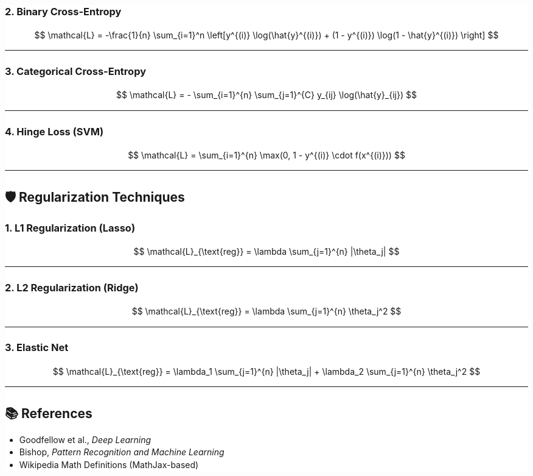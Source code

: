 
### 2. Binary Cross-Entropy
$$
\mathcal{L} = -\frac{1}{n} \sum_{i=1}^n \left[y^{(i)} \log(\hat{y}^{(i)}) + (1 - y^{(i)}) \log(1 - \hat{y}^{(i)}) \right]
$$

---

### 3. Categorical Cross-Entropy
$$
\mathcal{L} = - \sum_{i=1}^{n} \sum_{j=1}^{C} y_{ij} \log(\hat{y}_{ij})
$$

---

### 4. Hinge Loss (SVM)
$$
\mathcal{L} = \sum_{i=1}^{n} \max(0, 1 - y^{(i)} \cdot f(x^{(i)}))
$$

---

## 🛡️ Regularization Techniques

### 1. L1 Regularization (Lasso)
$$
\mathcal{L}_{\text{reg}} = \lambda \sum_{j=1}^{n} |\theta_j|
$$

---

### 2. L2 Regularization (Ridge)
$$
\mathcal{L}_{\text{reg}} = \lambda \sum_{j=1}^{n} \theta_j^2
$$

---

### 3. Elastic Net
$$
\mathcal{L}_{\text{reg}} = \lambda_1 \sum_{j=1}^{n} |\theta_j| + \lambda_2 \sum_{j=1}^{n} \theta_j^2
$$

---

## 📚 References

- Goodfellow et al., *Deep Learning*
- Bishop, *Pattern Recognition and Machine Learning*
- Wikipedia Math Definitions (MathJax-based)

